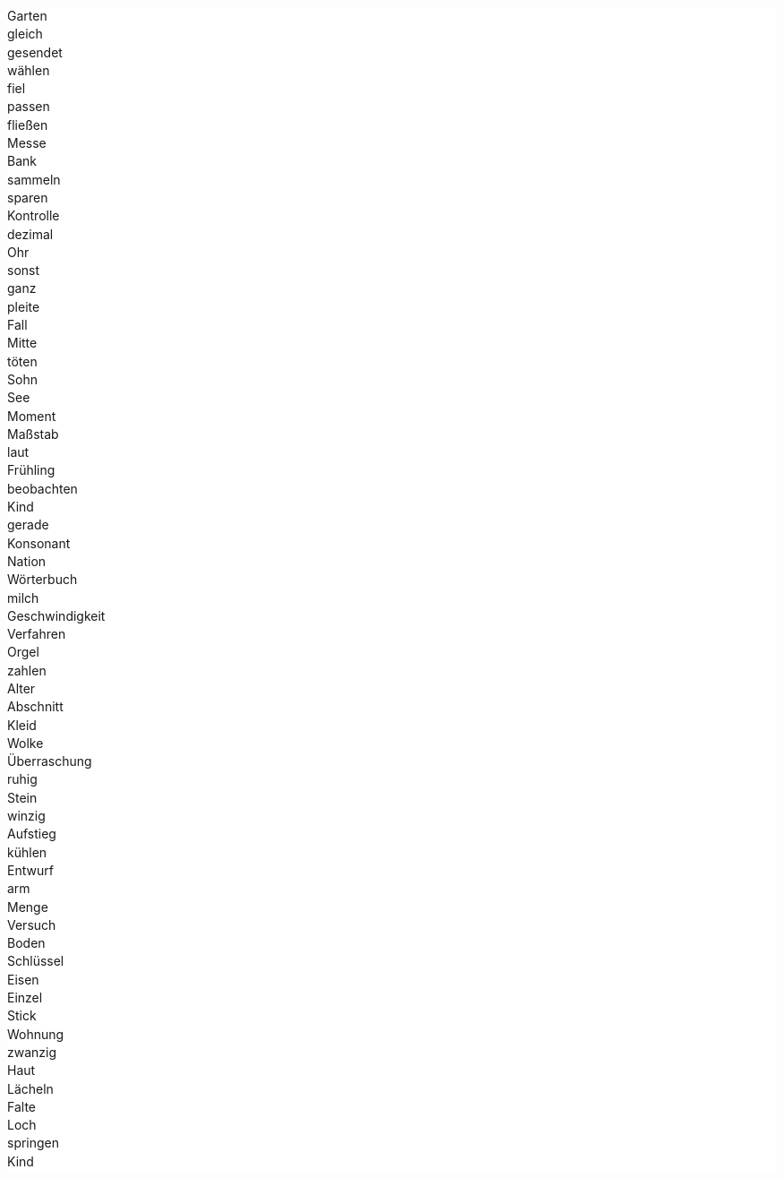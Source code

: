 Garten<br>
gleich<br>
gesendet<br>
wählen<br>
fiel<br>
passen<br>
fließen<br>
Messe<br>
Bank<br>
sammeln<br>
sparen<br>
Kontrolle<br>
dezimal<br>
Ohr<br>
sonst<br>
ganz<br>
pleite<br>
Fall<br>
Mitte<br>
töten<br>
Sohn<br>
See<br>
Moment<br>
Maßstab<br>
laut<br>
Frühling<br>
beobachten<br>
Kind<br>
gerade<br>
Konsonant<br>
Nation<br>
Wörterbuch<br>
milch<br>
Geschwindigkeit<br>
Verfahren<br>
Orgel<br>
zahlen<br>
Alter<br>
Abschnitt<br>
Kleid<br>
Wolke<br>
Überraschung<br>
ruhig<br>
Stein<br>
winzig<br>
Aufstieg<br>
kühlen<br>
Entwurf<br>
arm<br>
Menge<br>
Versuch<br>
Boden<br>
Schlüssel<br>
Eisen<br>
Einzel<br>
Stick<br>
Wohnung<br>
zwanzig<br>
Haut<br>
Lächeln<br>
Falte<br>
Loch<br>
springen<br>
Kind<br>